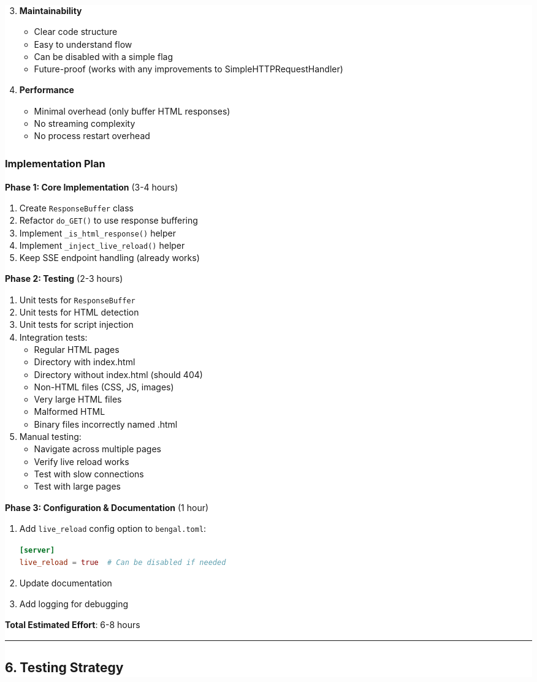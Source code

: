 3. **Maintainability**
   - Clear code structure
   - Easy to understand flow
   - Can be disabled with a simple flag
   - Future-proof (works with any improvements to SimpleHTTPRequestHandler)

4. **Performance**
   - Minimal overhead (only buffer HTML responses)
   - No streaming complexity
   - No process restart overhead

### Implementation Plan

**Phase 1: Core Implementation** (3-4 hours)

1. Create `ResponseBuffer` class
2. Refactor `do_GET()` to use response buffering
3. Implement `_is_html_response()` helper
4. Implement `_inject_live_reload()` helper
5. Keep SSE endpoint handling (already works)

**Phase 2: Testing** (2-3 hours)

1. Unit tests for `ResponseBuffer`
2. Unit tests for HTML detection
3. Unit tests for script injection
4. Integration tests:
   - Regular HTML pages
   - Directory with index.html
   - Directory without index.html (should 404)
   - Non-HTML files (CSS, JS, images)
   - Very large HTML files
   - Malformed HTML
   - Binary files incorrectly named .html
5. Manual testing:
   - Navigate across multiple pages
   - Verify live reload works
   - Test with slow connections
   - Test with large pages

**Phase 3: Configuration & Documentation** (1 hour)

1. Add `live_reload` config option to `bengal.toml`:
   ```toml
   [server]
   live_reload = true  # Can be disabled if needed
   ```

2. Update documentation
3. Add logging for debugging

**Total Estimated Effort**: 6-8 hours

---

## 6. Testing Strategy
